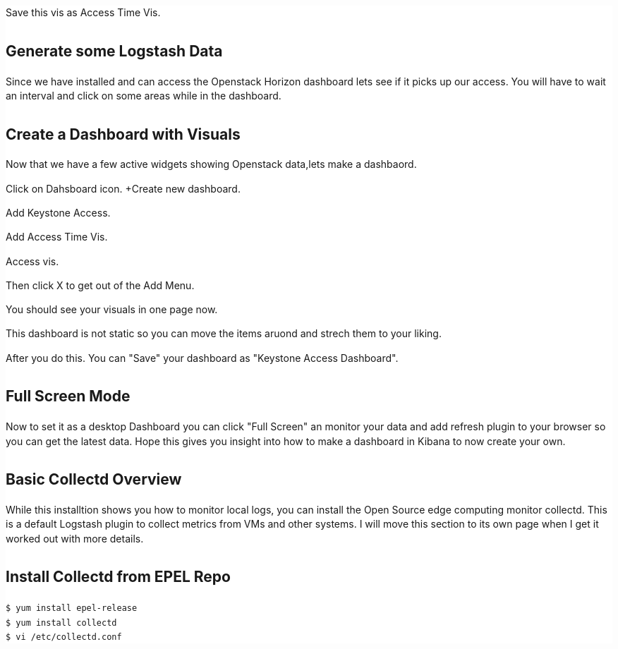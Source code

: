 Save this vis as Access Time Vis.


## Generate some Logstash Data

Since we have installed and can access the Openstack Horizon dashboard lets see if it picks up our access.
You will have to wait an interval and click on some areas while in the dashboard. 


## Create a Dashboard with Visuals

Now that we have a few active widgets showing Openstack data,lets make a dashbaord.

Click on Dahsboard icon. +Create new dashboard.

Add Keystone Access. 

Add Access Time Vis.

Access vis.

Then click X to get out of the Add Menu.

You should see your visuals in one page now.

This dashboard is not static so you can move the items aruond and strech them to your liking. 

After you do this. You can "Save" your dashboard as "Keystone Access Dashboard".


## Full Screen Mode

Now to set it as a desktop Dashboard you can click "Full Screen" an monitor your data and add refresh plugin
to your browser so you can get the latest data. Hope this gives you insight into how to make a dashboard in
Kibana to now create your own. 


## Basic Collectd Overview

While this installtion shows you how to monitor local
logs, you can install the Open Source edge computing monitor
collectd. This is a default Logstash plugin to collect
metrics from VMs and other systems. I will move this
section to its own page when I get it worked out with more details. 


## Install Collectd from EPEL Repo


```
$ yum install epel-release
$ yum install collectd
$ vi /etc/collectd.conf
```
